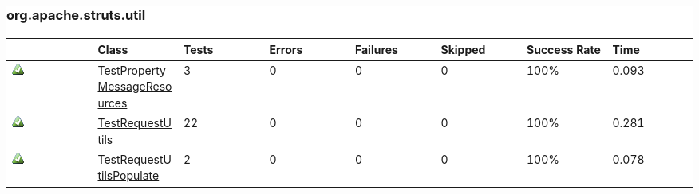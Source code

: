
### <span id="org.apache.struts.util"></span>org.apache.struts.util

<table>
<colgroup>
<col width="12%" />
<col width="12%" />
<col width="12%" />
<col width="12%" />
<col width="12%" />
<col width="12%" />
<col width="12%" />
<col width="12%" />
</colgroup>
<thead>
<tr class="header">
<th align="left"></th>
<th align="left">Class</th>
<th align="left">Tests</th>
<th align="left">Errors</th>
<th align="left">Failures</th>
<th align="left">Skipped</th>
<th align="left">Success Rate</th>
<th align="left">Time</th>
</tr>
</thead>
<tbody>
<tr class="odd">
<td align="left"><a href="#org.apache.struts.utilTestPropertyMessageResources"><img src="images/icon_success_sml.gif" /></a></td>
<td align="left"><a href="#org.apache.struts.utilTestPropertyMessageResources">TestPropertyMessageResources</a></td>
<td align="left">3</td>
<td align="left">0</td>
<td align="left">0</td>
<td align="left">0</td>
<td align="left">100%</td>
<td align="left">0.093</td>
</tr>
<tr class="even">
<td align="left"><a href="#org.apache.struts.utilTestRequestUtils"><img src="images/icon_success_sml.gif" /></a></td>
<td align="left"><a href="#org.apache.struts.utilTestRequestUtils">TestRequestUtils</a></td>
<td align="left">22</td>
<td align="left">0</td>
<td align="left">0</td>
<td align="left">0</td>
<td align="left">100%</td>
<td align="left">0.281</td>
</tr>
<tr class="odd">
<td align="left"><a href="#org.apache.struts.utilTestRequestUtilsPopulate"><img src="images/icon_success_sml.gif" /></a></td>
<td align="left"><a href="#org.apache.struts.utilTestRequestUtilsPopulate">TestRequestUtilsPopulate</a></td>
<td align="left">2</td>
<td align="left">0</td>
<td align="left">0</td>
<td align="left">0</td>
<td align="left">100%</td>
<td align="left">0.078</td>